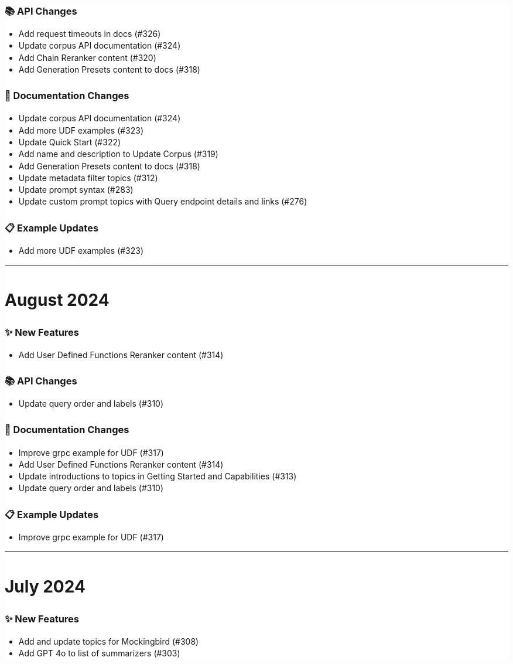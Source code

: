 ### 📚 API Changes
- Add request timeouts in docs (#326)
- Update corpus API documentation (#324)
- Add Chain Reranker content (#320)
- Add Generation Presets content to docs (#318)

### 📝 Documentation Changes
- Update corpus API documentation (#324)
- Add more UDF examples (#323)
- Update Quick Start (#322)
- Add name and description to Update Corpus (#319)
- Add Generation Presets content to docs (#318)
- Update metadata filter topics (#312)
- Update prompt syntax (#283)
- Update custom prompt topics with Query endpoint details and links (#276)

### 📋 Example Updates
- Add more UDF examples (#323)



---

# August 2024

### ✨ New Features
- Add User Defined Functions Reranker content (#314)

### 📚 API Changes
- Update query order and labels (#310)

### 📝 Documentation Changes
- Improve grpc example for UDF (#317)
- Add User Defined Functions Reranker content (#314)
- Update introductions to topics in Getting Started and Capabilities (#313)
- Update query order and labels (#310)

### 📋 Example Updates
- Improve grpc example for UDF (#317)



---

# July 2024

### ✨ New Features
- Add and update topics for Mockingbird (#308)
- Add GPT 4o to list of summarizers (#303)
